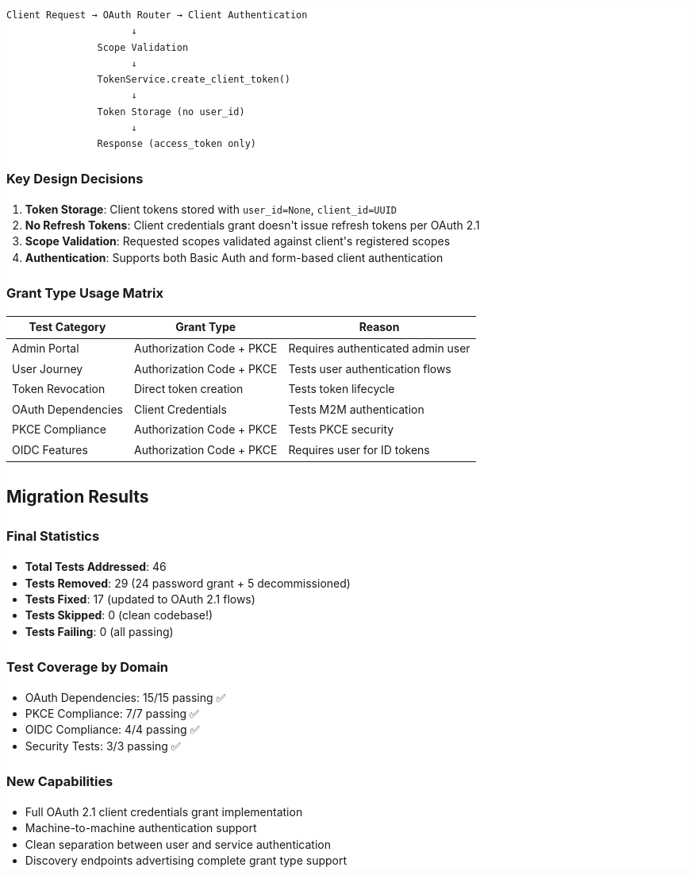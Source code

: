 ```
Client Request → OAuth Router → Client Authentication
                      ↓
                Scope Validation
                      ↓
                TokenService.create_client_token()
                      ↓
                Token Storage (no user_id)
                      ↓
                Response (access_token only)
```

### Key Design Decisions

1. **Token Storage**: Client tokens stored with `user_id=None`, `client_id=UUID`
2. **No Refresh Tokens**: Client credentials grant doesn't issue refresh tokens per OAuth 2.1
3. **Scope Validation**: Requested scopes validated against client's registered scopes
4. **Authentication**: Supports both Basic Auth and form-based client authentication

### Grant Type Usage Matrix

| Test Category | Grant Type | Reason |
|--------------|------------|---------|
| Admin Portal | Authorization Code + PKCE | Requires authenticated admin user |
| User Journey | Authorization Code + PKCE | Tests user authentication flows |
| Token Revocation | Direct token creation | Tests token lifecycle |
| OAuth Dependencies | Client Credentials | Tests M2M authentication |
| PKCE Compliance | Authorization Code + PKCE | Tests PKCE security |
| OIDC Features | Authorization Code + PKCE | Requires user for ID tokens |

## Migration Results

### Final Statistics
- **Total Tests Addressed**: 46
- **Tests Removed**: 29 (24 password grant + 5 decommissioned)
- **Tests Fixed**: 17 (updated to OAuth 2.1 flows)
- **Tests Skipped**: 0 (clean codebase!)
- **Tests Failing**: 0 (all passing)

### Test Coverage by Domain
- OAuth Dependencies: 15/15 passing ✅
- PKCE Compliance: 7/7 passing ✅
- OIDC Compliance: 4/4 passing ✅
- Security Tests: 3/3 passing ✅

### New Capabilities
- Full OAuth 2.1 client credentials grant implementation
- Machine-to-machine authentication support
- Clean separation between user and service authentication
- Discovery endpoints advertising complete grant type support
